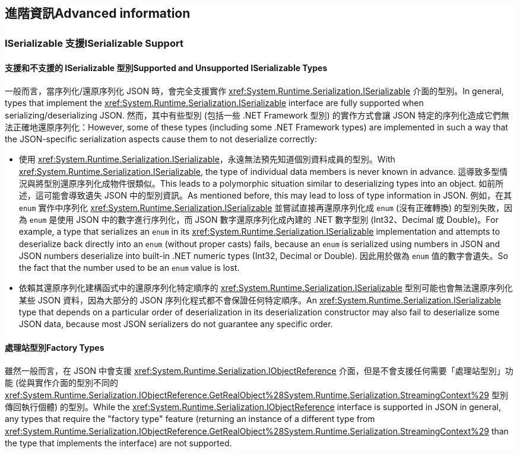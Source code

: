## <a name="advanced-information"></a><span data-ttu-id="acfac-235">進階資訊</span><span class="sxs-lookup"><span data-stu-id="acfac-235">Advanced information</span></span>

### <a name="iserializable-support"></a><span data-ttu-id="acfac-236">ISerializable 支援</span><span class="sxs-lookup"><span data-stu-id="acfac-236">ISerializable Support</span></span>

#### <a name="supported-and-unsupported-iserializable-types"></a><span data-ttu-id="acfac-237">支援和不支援的 ISerializable 型別</span><span class="sxs-lookup"><span data-stu-id="acfac-237">Supported and Unsupported ISerializable Types</span></span>

<span data-ttu-id="acfac-238">一般而言，當序列化/還原序列化 JSON 時，會完全支援實作 <xref:System.Runtime.Serialization.ISerializable> 介面的型別。</span><span class="sxs-lookup"><span data-stu-id="acfac-238">In general, types that implement the <xref:System.Runtime.Serialization.ISerializable> interface are fully supported when serializing/deserializing JSON.</span></span> <span data-ttu-id="acfac-239">然而，其中有些型別 (包括一些 .NET Framework 型別) 的實作方式會讓 JSON 特定的序列化造成它們無法正確地還原序列化：</span><span class="sxs-lookup"><span data-stu-id="acfac-239">However, some of these types (including some .NET Framework types) are implemented in such a way that the JSON-specific serialization aspects cause them to not deserialize correctly:</span></span>

- <span data-ttu-id="acfac-240">使用 <xref:System.Runtime.Serialization.ISerializable>，永遠無法預先知道個別資料成員的型別。</span><span class="sxs-lookup"><span data-stu-id="acfac-240">With <xref:System.Runtime.Serialization.ISerializable>, the type of individual data members is never known in advance.</span></span> <span data-ttu-id="acfac-241">這導致多型情況與將型別還原序列化成物件很類似。</span><span class="sxs-lookup"><span data-stu-id="acfac-241">This leads to a polymorphic situation similar to deserializing types into an object.</span></span> <span data-ttu-id="acfac-242">如前所述，這可能會導致遺失 JSON 中的型別資訊。</span><span class="sxs-lookup"><span data-stu-id="acfac-242">As mentioned before, this may lead to loss of type information in JSON.</span></span> <span data-ttu-id="acfac-243">例如，在其 `enum` 實作中序列化 <xref:System.Runtime.Serialization.ISerializable> 並嘗試直接再還原序列化成 `enum` (沒有正確轉換) 的型別失敗，因為 `enum` 是使用 JSON 中的數字進行序列化，而 JSON 數字還原序列化成內建的 .NET 數字型別 (Int32、Decimal 或 Double)。</span><span class="sxs-lookup"><span data-stu-id="acfac-243">For example, a type that serializes an `enum` in its <xref:System.Runtime.Serialization.ISerializable> implementation and attempts to deserialize back directly into an `enum` (without proper casts) fails, because an `enum` is serialized using numbers in JSON and JSON numbers deserialize into built-in .NET numeric types (Int32, Decimal or Double).</span></span> <span data-ttu-id="acfac-244">因此用於做為 `enum` 值的數字會遺失。</span><span class="sxs-lookup"><span data-stu-id="acfac-244">So the fact that the number used to be an `enum` value is lost.</span></span>

- <span data-ttu-id="acfac-245">依賴其還原序列化建構函式中的還原序列化特定順序的 <xref:System.Runtime.Serialization.ISerializable> 型別可能也會無法還原序列化某些 JSON 資料，因為大部分的 JSON 序列化程式都不會保證任何特定順序。</span><span class="sxs-lookup"><span data-stu-id="acfac-245">An <xref:System.Runtime.Serialization.ISerializable> type that depends on a particular order of deserialization in its deserialization constructor may also fail to deserialize some JSON data, because most JSON serializers do not guarantee any specific order.</span></span>

#### <a name="factory-types"></a><span data-ttu-id="acfac-246">處理站型別</span><span class="sxs-lookup"><span data-stu-id="acfac-246">Factory Types</span></span>

<span data-ttu-id="acfac-247">雖然一般而言，在 JSON 中會支援 <xref:System.Runtime.Serialization.IObjectReference> 介面，但是不會支援任何需要「處理站型別」功能 (從與實作介面的型別不同的 <xref:System.Runtime.Serialization.IObjectReference.GetRealObject%28System.Runtime.Serialization.StreamingContext%29> 型別傳回執行個體) 的型別。</span><span class="sxs-lookup"><span data-stu-id="acfac-247">While the <xref:System.Runtime.Serialization.IObjectReference> interface is supported in JSON in general, any types that require the "factory type" feature (returning an instance of a different type from <xref:System.Runtime.Serialization.IObjectReference.GetRealObject%28System.Runtime.Serialization.StreamingContext%29> than the type that implements the interface) are not supported.</span></span>
